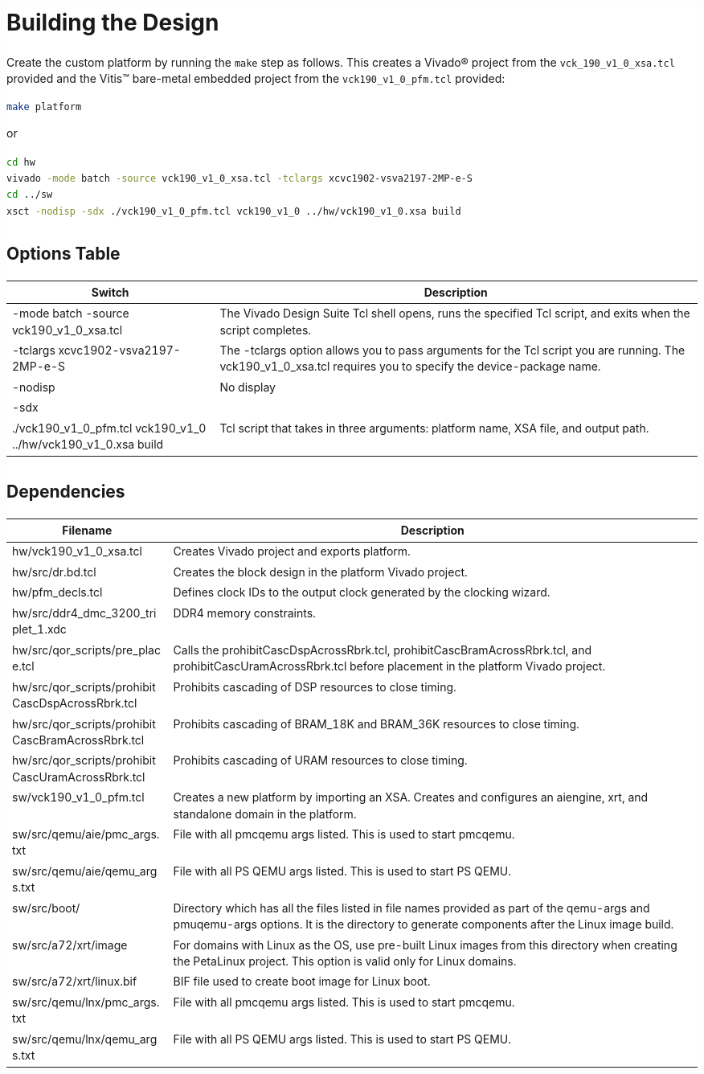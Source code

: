 # Building the Design

Create the custom platform by running the `make` step as follows. This creates a Vivado® project from the `vck_190_v1_0_xsa.tcl` provided and the Vitis™ bare-metal embedded project from the `vck190_v1_0_pfm.tcl` provided:

```bash
make platform
```

or

```bash
cd hw
vivado -mode batch -source vck190_v1_0_xsa.tcl -tclargs xcvc1902-vsva2197-2MP-e-S
cd ../sw
xsct -nodisp -sdx ./vck190_v1_0_pfm.tcl vck190_v1_0 ../hw/vck190_v1_0.xsa build
```
## Options Table

|Switch|Description|
|  ---  |  ---  |
|-mode batch -source vck190_v1_0_xsa.tcl| The Vivado Design Suite Tcl shell opens, runs the specified Tcl script, and exits when the script completes.|
|-tclargs xcvc1902-vsva2197-2MP-e-S|The -tclargs option allows you to pass arguments for the Tcl script you are running. The vck190_v1_0_xsa.tcl requires you to specify the device-package name.|
|-nodisp|No display|
|-sdx ||
|./vck190_v1_0_pfm.tcl vck190_v1_0 ../hw/vck190_v1_0.xsa build | Tcl script that takes in three arguments: platform name, XSA file, and output path.|

## Dependencies

|Filename|Description|
|  ---  |  ---  |
|hw/vck190_v1_0_xsa.tcl|Creates Vivado project and exports platform.|
|hw/src/dr.bd.tcl|Creates the block design in the platform Vivado project.|
|hw/pfm_decls.tcl|Defines clock IDs to the output clock generated by the clocking wizard.|
|hw/src/ddr4_dmc_3200_triplet_1.xdc|DDR4 memory constraints.|
|hw/src/qor_scripts/pre_place.tcl|Calls the prohibitCascDspAcrossRbrk.tcl, prohibitCascBramAcrossRbrk.tcl, and prohibitCascUramAcrossRbrk.tcl before placement in the platform Vivado project.|
|hw/src/qor_scripts/prohibitCascDspAcrossRbrk.tcl|Prohibits cascading of DSP resources to close timing.|
|hw/src/qor_scripts/prohibitCascBramAcrossRbrk.tcl|Prohibits cascading of BRAM_18K and BRAM_36K resources to close timing.|
|hw/src/qor_scripts/prohibitCascUramAcrossRbrk.tcl|Prohibits cascading of URAM resources to close timing.|
|sw/vck190_v1_0_pfm.tcl|Creates a new platform by importing an XSA. Creates and configures an aiengine, xrt, and standalone domain in the platform.|
|sw/src/qemu/aie/pmc_args.txt|File with all pmcqemu args listed. This is used to start pmcqemu.|
|sw/src/qemu/aie/qemu_args.txt|File with all PS QEMU args listed. This is used to start PS QEMU.|
|sw/src/boot/|Directory which has all the files listed in file names provided as part of the qemu-args and pmuqemu-args options. It is the directory to generate components after the Linux image build.|
|sw/src/a72/xrt/image|For domains with Linux as the OS, use pre-built Linux images from this directory when creating the PetaLinux project. This option is valid only for Linux domains.|
|sw/src/a72/xrt/linux.bif|BIF file used to create boot image for Linux boot.|
|sw/src/qemu/lnx/pmc_args.txt|File with all pmcqemu args listed. This is used to start pmcqemu.|
|sw/src/qemu/lnx/qemu_args.txt|File with all PS QEMU args listed. This is used to start PS QEMU.|
